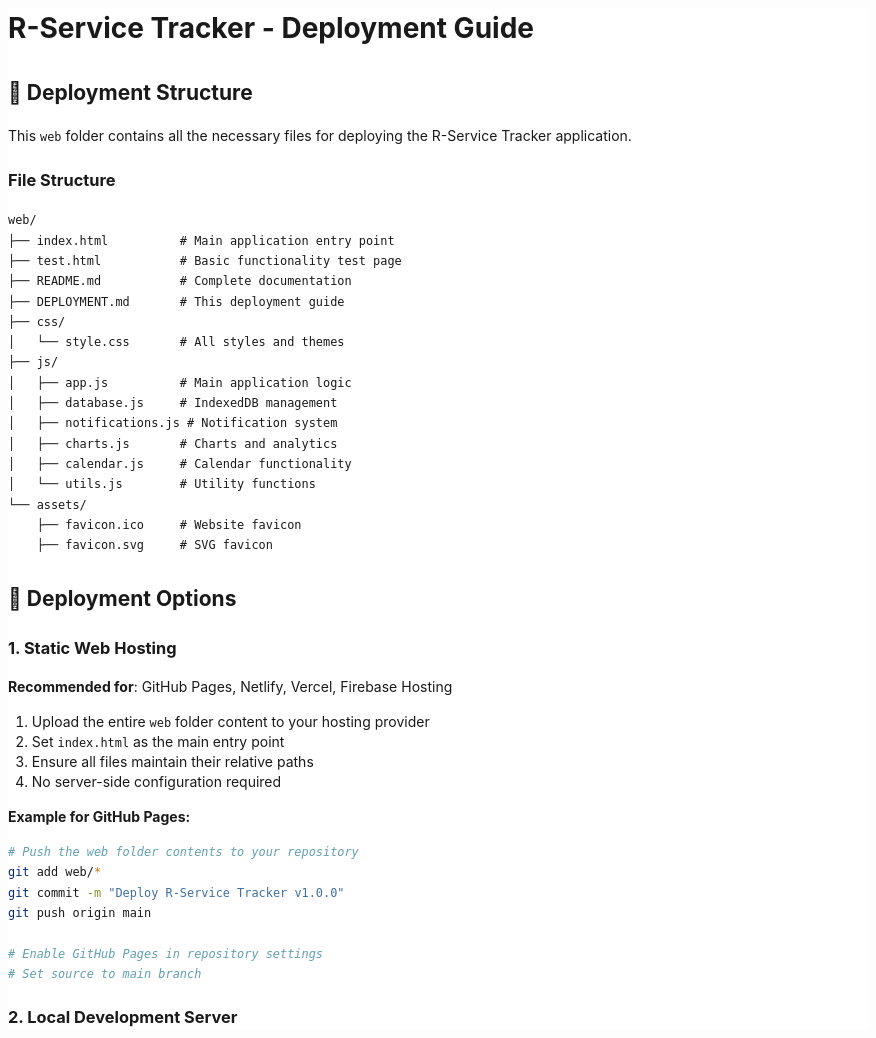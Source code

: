 # R-Service Tracker - Deployment Guide

## 📁 Deployment Structure

This `web` folder contains all the necessary files for deploying the R-Service Tracker application.

### File Structure
```
web/
├── index.html          # Main application entry point
├── test.html           # Basic functionality test page
├── README.md           # Complete documentation
├── DEPLOYMENT.md       # This deployment guide
├── css/
│   └── style.css       # All styles and themes
├── js/
│   ├── app.js          # Main application logic
│   ├── database.js     # IndexedDB management
│   ├── notifications.js # Notification system
│   ├── charts.js       # Charts and analytics
│   ├── calendar.js     # Calendar functionality
│   └── utils.js        # Utility functions
└── assets/
    ├── favicon.ico     # Website favicon
    ├── favicon.svg     # SVG favicon

```

## 🚀 Deployment Options

### 1. Static Web Hosting

**Recommended for**: GitHub Pages, Netlify, Vercel, Firebase Hosting

1. Upload the entire `web` folder content to your hosting provider
2. Set `index.html` as the main entry point
3. Ensure all files maintain their relative paths
4. No server-side configuration required

**Example for GitHub Pages:**
```bash
# Push the web folder contents to your repository
git add web/*
git commit -m "Deploy R-Service Tracker v1.0.0"
git push origin main

# Enable GitHub Pages in repository settings
# Set source to main branch
```

### 2. Local Development Server
